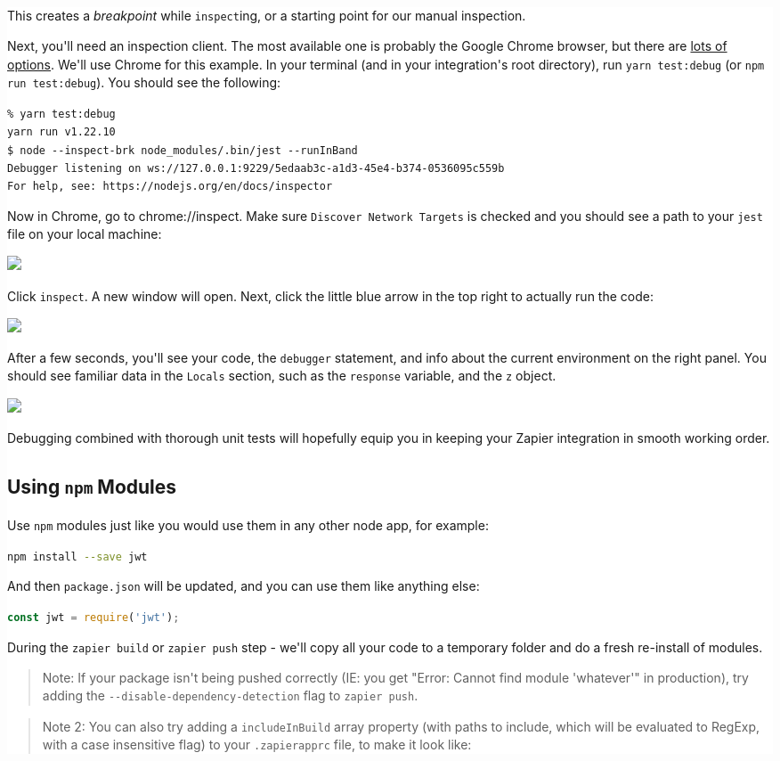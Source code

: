 This creates a _breakpoint_ while `inspect`ing, or a starting point for our manual inspection.

Next, you'll need an inspection client. The most available one is probably the Google Chrome browser, but there are [lots of options](https://nodejs.org/en/docs/guides/debugging-getting-started/#inspector-clients). We'll use Chrome for this example. In your terminal (and in your integration's root directory), run `yarn test:debug` (or `npm run test:debug`). You should see the following:

```
% yarn test:debug
yarn run v1.22.10
$ node --inspect-brk node_modules/.bin/jest --runInBand
Debugger listening on ws://127.0.0.1:9229/5edaab3c-a1d3-45e4-b374-0536095c559b
For help, see: https://nodejs.org/en/docs/inspector
```

Now in Chrome, go to chrome://inspect. Make sure `Discover Network Targets` is checked and you should see a path to your `jest` file on your local machine:

![](https://cdn.zappy.app/e2836d2950e1f8a03e3621a22452c3cd.png)

Click `inspect`. A new window will open. Next, click the little blue arrow in the top right to actually run the code:

![](https://cdn.zappy.app/a64e7963a7090e9730d9c8e7b3595a6a.png)

After a few seconds, you'll see your code, the `debugger` statement, and info about the current environment on the right panel. You should see familiar data in the `Locals` section, such as the `response` variable, and the `z` object.

![](https://cdn.zappy.app/4bfdfe079a344ab7aced64ad7728bc6a.png)

Debugging combined with thorough unit tests will hopefully equip you in keeping your Zapier integration in smooth working order.

## Using `npm` Modules

Use `npm` modules just like you would use them in any other node app, for example:

```bash
npm install --save jwt
```

And then `package.json` will be updated, and you can use them like anything else:

```js
const jwt = require('jwt');
```

During the `zapier build` or `zapier push` step - we'll copy all your code to a temporary folder and do a fresh re-install of modules.

> Note: If your package isn't being pushed correctly (IE: you get "Error: Cannot find module 'whatever'" in production), try adding the `--disable-dependency-detection` flag to `zapier push`.

> Note 2: You can also try adding a `includeInBuild` array property (with paths to include, which will be evaluated to RegExp, with a case insensitive flag) to your `.zapierapprc` file, to make it look like:
